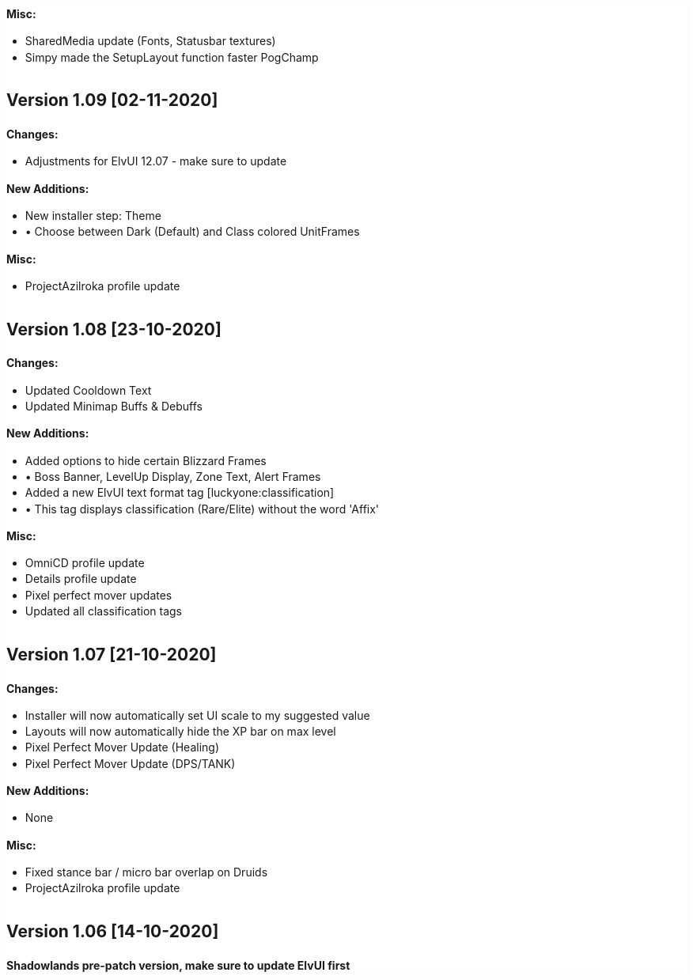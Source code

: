 **Misc:**  
- SharedMedia update (Fonts, Statusbar textures)  
- Simpy made the SetupLayout function faster PogChamp  

## Version 1.09 [02-11-2020]

**Changes:**  
- Adjustments for ElvUI 12.07 - make sure to update  

**New Additions:**  
- New installer step: Theme  
- • Choose between Dark (Default) and Class colored UnitFrames  

**Misc:**  
- ProjectAzilroka profile update  

## Version 1.08 [23-10-2020]

**Changes:**  
- Updated Cooldown Text  
- Updated Minimap Buffs & Debuffs  

**New Additions:**  
- Added options to hide certain Blizzard Frames  
- • Boss Banner, LevelUp Display, Zone Text, Alert Frames  
- Added a new ElvUI text format tag [luckyone:classification]  
- • This tag displays classification (Rare/Elite) without the word 'Affix'  

**Misc:**  
- OmniCD profile update  
- Details profile update  
- Pixel perfect mover updates  
- Updated all classification tags  

## Version 1.07 [21-10-2020]

**Changes:**  
- Installer will now automatically set UI scale to my suggested value  
- Layouts will now automatically hide the XP bar on max level  
- Pixel Perfect Mover Update (Healing)  
- Pixel Perfect Mover Update (DPS/TANK)  

**New Additions:**  
- None  

**Misc:**  
- Fixed stance bar / micro bar overlap on Druids  
- ProjectAzilroka profile update  

## Version 1.06 [14-10-2020]

**Shadowlands pre-patch version, make sure to update ElvUI first**  
